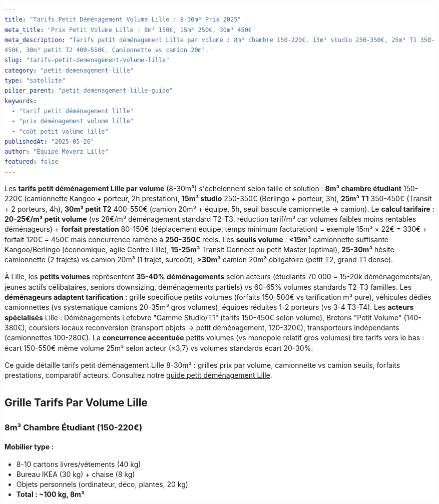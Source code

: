 ```yaml
---
title: "Tarifs Petit Déménagement Volume Lille : 8-30m³ Prix 2025"
meta_title: "Prix Petit Volume Lille : 8m³ 150€, 15m³ 250€, 30m³ 450€"
meta_description: "Tarifs petit déménagement Lille par volume : 8m³ chambre 150-220€, 15m³ studio 250-350€, 25m³ T1 350-450€, 30m³ petit T2 400-550€. Camionnette vs camion 20m³."
slug: "tarifs-petit-demenagement-volume-lille"
category: "petit-demenagement-lille"
type: "satellite"
pilier_parent: "petit-demenagement-lille-guide"
keywords:
  - "tarif petit déménagement lille"
  - "prix déménagement volume lille"
  - "coût petit volume lille"
publishedAt: "2025-05-26"
author: "Équipe Moverz Lille"
featured: false
---
```


Les **tarifs petit déménagement Lille par volume** (8-30m³) s'échelonnent selon taille et solution : **8m³ chambre étudiant** 150-220€ (camionnette Kangoo + porteur, 2h prestation), **15m³ studio** 250-350€ (Berlingo + porteur, 3h), **25m³ T1** 350-450€ (Transit + 2 porteurs, 4h), **30m³ petit T2** 400-550€ (camion 20m³ + équipe, 5h, seuil bascule camionnette → camion). Le **calcul tarifaire** : **20-25€/m³ petit volume** (vs 28€/m³ déménagement standard T2-T3, réduction tarif/m³ car volumes faibles moins rentables déménageurs) + **forfait prestation** 80-150€ (déplacement équipe, temps minimum facturation) = exemple 15m³ × 22€ = 330€ + forfait 120€ = 450€ mais concurrence ramène à **250-350€** réels. Les **seuils volume** : **<15m³** camionnette suffisante Kangoo/Berlingo (économique, agile Centre Lille), **15-25m³** Transit Connect ou petit Master (optimal), **25-30m³** hésite camionnette (2 trajets) vs camion 20m³ (1 trajet, surcoût), **>30m³** camion 20m³ obligatoire (petit T2, grand T1 dense).

À Lille, les **petits volumes** représentent **35-40% déménagements** selon acteurs (étudiants 70 000 = 15-20k déménagements/an, jeunes actifs célibataires, seniors downsizing, déménagements partiels) vs 60-65% volumes standards T2-T3 familles. Les **déménageurs adaptent tarification** : grille spécifique petits volumes (forfaits 150-500€ vs tarification m³ pure), véhicules dédiés camionnettes (vs systematique camions 20-35m³ gros volumes), équipes réduites 1-2 porteurs (vs 3-4 T3-T4). Les **acteurs spécialisés** Lille : Déménagements Lefebvre "Gamme Studio/T1" (tarifs 150-450€ selon volume), Bretons "Petit Volume" (140-380€), coursiers locaux reconversion (transport objets → petit déménagement, 120-320€), transporteurs indépendants (camionnettes 100-280€). La **concurrence accentuée** petits volumes (vs monopole relatif gros volumes) tire tarifs vers le bas : écart 150-550€ même volume 25m³ selon acteur (×3,7) vs volumes standards écart 20-30%.

Ce guide détaille tarifs petit déménagement Lille 8-30m³ : grilles prix par volume, camionnette vs camion seuils, forfaits prestations, comparatif acteurs. Consultez notre [guide petit déménagement Lille](/blog/petit-demenagement-lille/petit-demenagement-lille-studio-t1).

## Grille Tarifs Par Volume Lille

### 8m³ Chambre Étudiant (150-220€)

**Mobilier type :**
- 8-10 cartons livres/vêtements (40 kg)
- Bureau IKEA (30 kg) + chaise (8 kg)
- Objets personnels (ordinateur, déco, plantes, 20 kg)
- **Total : ~100 kg, 8m³**
